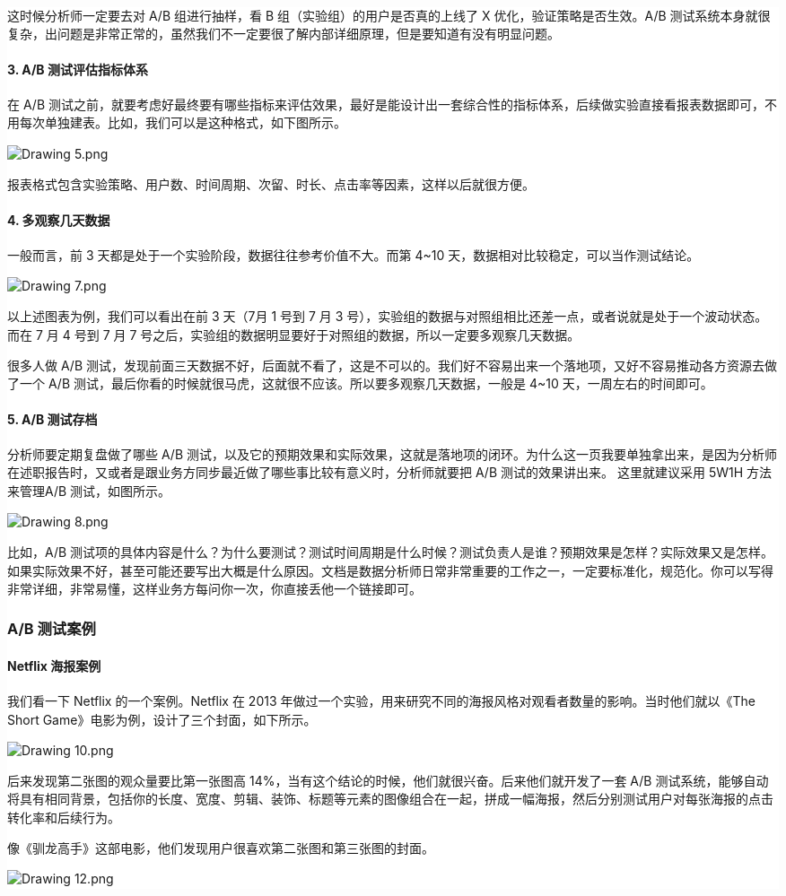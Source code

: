这时候分析师一定要去对 A/B 组进行抽样，看 B 组（实验组）的用户是否真的上线了 X 优化，验证策略是否生效。A/B 测试系统本身就很复杂，出问题是非常正常的，虽然我们不一定要很了解内部详细原理，但是要知道有没有明显问题。

#### 3. A/B 测试评估指标体系

在 A/B 测试之前，就要考虑好最终要有哪些指标来评估效果，最好是能设计出一套综合性的指标体系，后续做实验直接看报表数据即可，不用每次单独建表。比如，我们可以是这种格式，如下图所示。


<Image alt="Drawing 5.png" src="https://s0.lgstatic.com/i/image/M00/3D/00/CgqCHl8o-V2AazTMAABHpV8mkFI238.png"/> 


报表格式包含实验策略、用户数、时间周期、次留、时长、点击率等因素，这样以后就很方便。

#### 4. 多观察几天数据

一般而言，前 3 天都是处于一个实验阶段，数据往往参考价值不大。而第 4\~10 天，数据相对比较稳定，可以当作测试结论。


<Image alt="Drawing 7.png" src="https://s0.lgstatic.com/i/image/M00/3D/00/CgqCHl8o-XGAWS-NAACu_PJ_mN8269.png"/> 


以上述图表为例，我们可以看出在前 3 天（7月 1 号到 7 月 3 号），实验组的数据与对照组相比还差一点，或者说就是处于一个波动状态。而在 7 月 4 号到 7 月 7 号之后，实验组的数据明显要好于对照组的数据，所以一定要多观察几天数据。

很多人做 A/B 测试，发现前面三天数据不好，后面就不看了，这是不可以的。我们好不容易出来一个落地项，又好不容易推动各方资源去做了一个 A/B 测试，最后你看的时候就很马虎，这就很不应该。所以要多观察几天数据，一般是 4\~10 天，一周左右的时间即可。

#### 5. A/B 测试存档

分析师要定期复盘做了哪些 A/B 测试，以及它的预期效果和实际效果，这就是落地项的闭环。为什么这一页我要单独拿出来，是因为分析师在述职报告时，又或者是跟业务方同步最近做了哪些事比较有意义时，分析师就要把 A/B 测试的效果讲出来。 这里就建议采用 5W1H 方法来管理A/B 测试，如图所示。


<Image alt="Drawing 8.png" src="https://s0.lgstatic.com/i/image/M00/3C/F5/Ciqc1F8o-YCAW5M2AABAjAiEzIg881.png"/> 


比如，A/B 测试项的具体内容是什么？为什么要测试？测试时间周期是什么时候？测试负责人是谁？预期效果是怎样？实际效果又是怎样。如果实际效果不好，甚至可能还要写出大概是什么原因。文档是数据分析师日常非常重要的工作之一，一定要标准化，规范化。你可以写得非常详细，非常易懂，这样业务方每问你一次，你直接丢他一个链接即可。

### A/B 测试案例

#### Netflix 海报案例

我们看一下 Netflix 的一个案例。Netflix 在 2013 年做过一个实验，用来研究不同的海报风格对观看者数量的影响。当时他们就以《The Short Game》电影为例，设计了三个封面，如下所示。


<Image alt="Drawing 10.png" src="https://s0.lgstatic.com/i/image/M00/3C/F5/Ciqc1F8o-Y-AbVZ5AARoqBwibC0754.png"/> 


后来发现第二张图的观众量要比第一张图高 14%，当有这个结论的时候，他们就很兴奋。后来他们就开发了一套 A/B 测试系统，能够自动将具有相同背景，包括你的长度、宽度、剪辑、装饰、标题等元素的图像组合在一起，拼成一幅海报，然后分别测试用户对每张海报的点击转化率和后续行为。

像《驯龙高手》这部电影，他们发现用户很喜欢第二张图和第三张图的封面。


<Image alt="Drawing 12.png" src="https://s0.lgstatic.com/i/image/M00/3D/00/CgqCHl8o-ZyAAZskAA4QxU7z99g170.png"/> 
